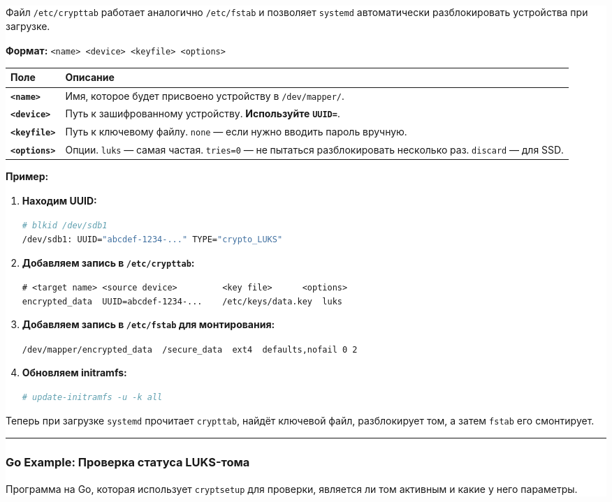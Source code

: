 Файл `/etc/crypttab` работает аналогично `/etc/fstab` и позволяет `systemd` автоматически разблокировать устройства при загрузке.

**Формат:**
`<name> <device> <keyfile> <options>`

| Поле | Описание |
| :--- | :--- |
| **`<name>`** | Имя, которое будет присвоено устройству в `/dev/mapper/`. |
| **`<device>`** | Путь к зашифрованному устройству. **Используйте `UUID=`**. |
| **`<keyfile>`** | Путь к ключевому файлу. `none` — если нужно вводить пароль вручную. |
| **`<options>`** | Опции. `luks` — самая частая. `tries=0` — не пытаться разблокировать несколько раз. `discard` — для SSD. |

**Пример:**

1.  **Находим UUID:**
    ```bash
    # blkid /dev/sdb1
    /dev/sdb1: UUID="abcdef-1234-..." TYPE="crypto_LUKS"
    ```

2.  **Добавляем запись в `/etc/crypttab`:**
    ```
    # <target name> <source device>         <key file>      <options>
    encrypted_data  UUID=abcdef-1234-...    /etc/keys/data.key  luks
    ```

3.  **Добавляем запись в `/etc/fstab` для монтирования:**
    ```
    /dev/mapper/encrypted_data  /secure_data  ext4  defaults,nofail 0 2
    ```

4.  **Обновляем initramfs:**
    ```bash
    # update-initramfs -u -k all
    ```

Теперь при загрузке `systemd` прочитает `crypttab`, найдёт ключевой файл, разблокирует том, а затем `fstab` его смонтирует.

---

### Go Example: Проверка статуса LUKS-тома

Программа на Go, которая использует `cryptsetup` для проверки, является ли том активным и какие у него параметры.
